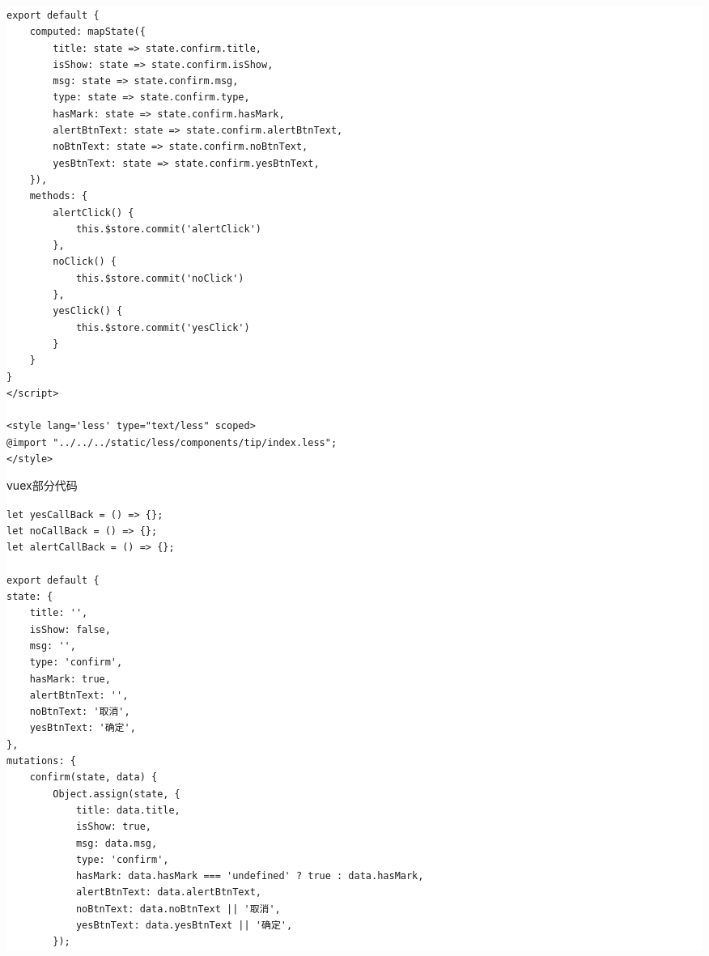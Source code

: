 	export default {
		computed: mapState({
			title: state => state.confirm.title,
			isShow: state => state.confirm.isShow,
			msg: state => state.confirm.msg,
			type: state => state.confirm.type,
			hasMark: state => state.confirm.hasMark,
			alertBtnText: state => state.confirm.alertBtnText,
			noBtnText: state => state.confirm.noBtnText,
			yesBtnText: state => state.confirm.yesBtnText,
		}),
		methods: {
			alertClick() {
				this.$store.commit('alertClick')
			},
			noClick() {
				this.$store.commit('noClick')
			},
			yesClick() {
				this.$store.commit('yesClick')
			}
		}
	}
    </script>

    <style lang='less' type="text/less" scoped>
	@import "../../../static/less/components/tip/index.less";
    </style>

vuex部分代码


    let yesCallBack = () => {};
    let noCallBack = () => {};
    let alertCallBack = () => {};

    export default {
	state: {
		title: '',
		isShow: false,
		msg: '',
		type: 'confirm',
		hasMark: true,
		alertBtnText: '',
		noBtnText: '取消',
		yesBtnText: '确定',
	},
	mutations: {
		confirm(state, data) {
			Object.assign(state, {
				title: data.title,
				isShow: true,
				msg: data.msg,
				type: 'confirm',
				hasMark: data.hasMark === 'undefined' ? true : data.hasMark,
				alertBtnText: data.alertBtnText,
				noBtnText: data.noBtnText || '取消',
				yesBtnText: data.yesBtnText || '确定',
			});
